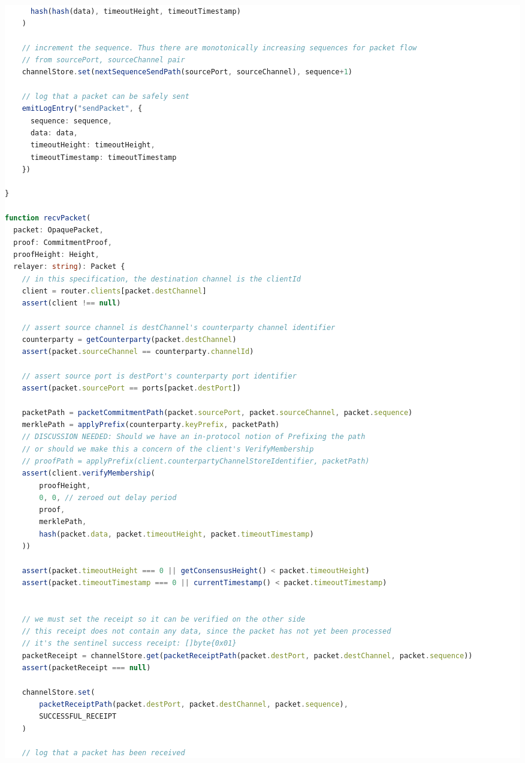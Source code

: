 ```typescript
      hash(hash(data), timeoutHeight, timeoutTimestamp)
    )

    // increment the sequence. Thus there are monotonically increasing sequences for packet flow
    // from sourcePort, sourceChannel pair
    channelStore.set(nextSequenceSendPath(sourcePort, sourceChannel), sequence+1)

    // log that a packet can be safely sent
    emitLogEntry("sendPacket", {
      sequence: sequence,
      data: data,
      timeoutHeight: timeoutHeight,
      timeoutTimestamp: timeoutTimestamp
    })

}

function recvPacket(
  packet: OpaquePacket,
  proof: CommitmentProof,
  proofHeight: Height,
  relayer: string): Packet {
    // in this specification, the destination channel is the clientId
    client = router.clients[packet.destChannel]
    assert(client !== null)

    // assert source channel is destChannel's counterparty channel identifier
    counterparty = getCounterparty(packet.destChannel)
    assert(packet.sourceChannel == counterparty.channelId)

    // assert source port is destPort's counterparty port identifier
    assert(packet.sourcePort == ports[packet.destPort])

    packetPath = packetCommitmentPath(packet.sourcePort, packet.sourceChannel, packet.sequence)
    merklePath = applyPrefix(counterparty.keyPrefix, packetPath)
    // DISCUSSION NEEDED: Should we have an in-protocol notion of Prefixing the path
    // or should we make this a concern of the client's VerifyMembership
    // proofPath = applyPrefix(client.counterpartyChannelStoreIdentifier, packetPath)
    assert(client.verifyMembership(
        proofHeight,
        0, 0, // zeroed out delay period
        proof,
        merklePath,
        hash(packet.data, packet.timeoutHeight, packet.timeoutTimestamp)
    ))

    assert(packet.timeoutHeight === 0 || getConsensusHeight() < packet.timeoutHeight)
    assert(packet.timeoutTimestamp === 0 || currentTimestamp() < packet.timeoutTimestamp)

  
    // we must set the receipt so it can be verified on the other side
    // this receipt does not contain any data, since the packet has not yet been processed
    // it's the sentinel success receipt: []byte{0x01}
    packetReceipt = channelStore.get(packetReceiptPath(packet.destPort, packet.destChannel, packet.sequence))
    assert(packetReceipt === null)

    channelStore.set(
        packetReceiptPath(packet.destPort, packet.destChannel, packet.sequence),
        SUCCESSFUL_RECEIPT
    )

    // log that a packet has been received
```